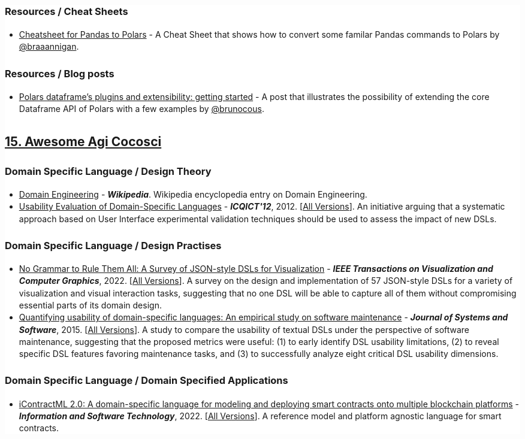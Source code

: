 ### Resources / Cheat Sheets

*   [Cheatsheet for Pandas to Polars](https://www.rhosignal.com/posts/polars-pandas-cheatsheet/) - A Cheat Sheet that shows how to convert some familar Pandas commands to Polars by [@braaannigan](https://github.com/braaannigan).

### Resources / Blog posts

*   [Polars dataframe’s plugins and extensibility: getting started](https://medium.com/datamindedbe/polars-dataframes-plugins-and-extensibility-getting-started-9371d8b3f093) - A post that illustrates the possibility of extending the core Dataframe API of Polars with a few examples by [@brunocous](https://github.com/brunocous).

## [15. Awesome Agi Cocosci](/content/YuzheSHI/awesome-agi-cocosci/week/README.md)

### Domain Specific Language / Design Theory

*   [Domain Engineering](https://en.wikipedia.org/wiki/Domain_engineering) - ***Wikipedia***. Wikipedia encyclopedia entry on Domain Engineering.
*   [Usability Evaluation of Domain-Specific Languages](http://www-ctp.di.fct.unl.pt/QUASAR/Resources/Papers/2012/Barisic2012SEDES.pdf) - ***ICQICT'12***, 2012. \[[All Versions](https://scholar.google.com/scholar?cluster=3047215455890195199\&hl=en\&as_sdt=0,5)]. An initiative arguing that a systematic approach based on User Interface experimental validation techniques should be used to assess the impact of new DSLs.

### Domain Specific Language / Design Practises

*   [No Grammar to Rule Them All: A Survey of JSON-style DSLs for Visualization](https://scholar.google.com/scholar?cluster=17206818917381447796\&hl=en\&as_sdt=0,5) - ***IEEE Transactions on Visualization and Computer Graphics***, 2022. \[[All Versions](https://scholar.google.com/scholar?cluster=17206818917381447796\&hl=en\&as_sdt=0,5)]. A survey on the design and implementation of 57 JSON-style DSLs for a variety of visualization and visual interaction tasks, suggesting that no one DSL will be able to capture all of them without compromising essential parts of its domain design.
*   [Quantifying usability of domain-specific languages: An empirical study on software maintenance](https://www.sciencedirect.com/science/article/pii/S0164121214002799) - ***Journal of Systems and Software***, 2015. \[[All Versions](https://scholar.google.com/scholar?cluster=3450893039446010260\&hl=en\&as_sdt=0,5)]. A study to compare the usability of textual DSLs under the perspective of software maintenance, suggesting that the proposed metrics were useful: (1) to early identify DSL usability limitations, (2) to reveal specific DSL features favoring maintenance tasks, and (3) to successfully analyze eight critical DSL usability dimensions.

### Domain Specific Language / Domain Specified Applications

*   [iContractML 2.0: A domain-specific language for modeling and deploying smart contracts onto multiple blockchain platforms](https://www.sciencedirect.com/science/article/pii/S0950584921002081) - ***Information and Software Technology***, 2022. \[[All Versions](https://scholar.google.com/scholar?cluster=1548144959305241494\&hl=en\&as_sdt=0,5)]. A reference model and platform agnostic language for smart contracts.
